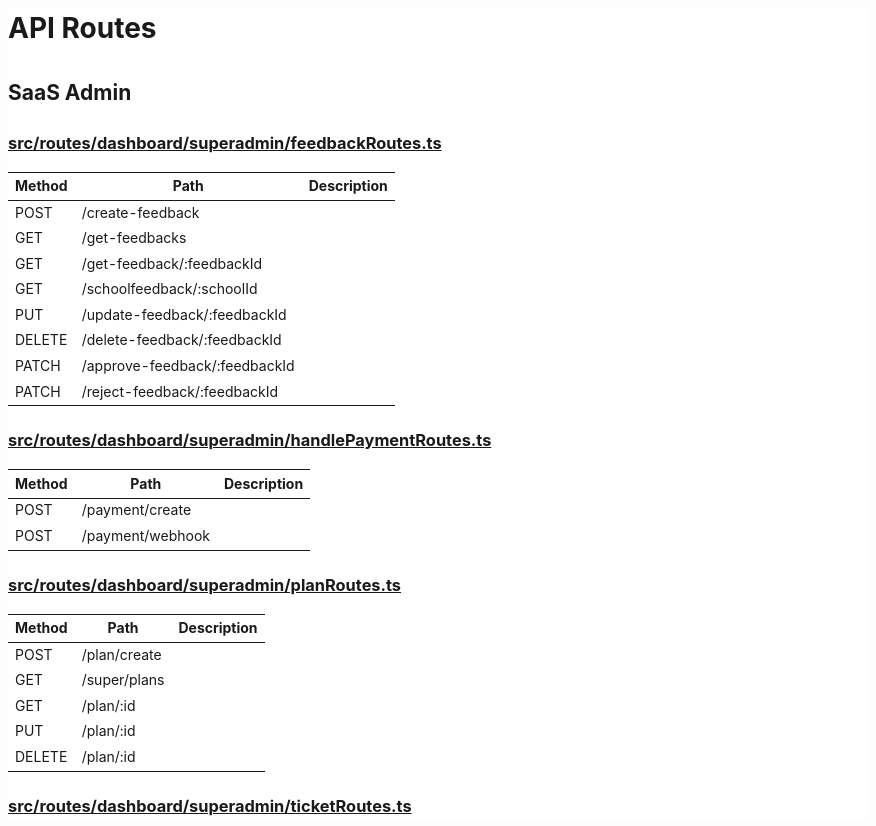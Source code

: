 
# API Routes

## SaaS Admin

### [src/routes/dashboard/superadmin/feedbackRoutes.ts](src/routes/dashboard/superadmin/feedbackRoutes.ts)

| Method | Path | Description |
|---|---|---|
| POST | /create-feedback |  |
| GET | /get-feedbacks |  |
| GET | /get-feedback/:feedbackId |  |
| GET | /schoolfeedback/:schoolId |  |
| PUT | /update-feedback/:feedbackId |  |
| DELETE | /delete-feedback/:feedbackId |  |
| PATCH | /approve-feedback/:feedbackId |  |
| PATCH | /reject-feedback/:feedbackId |  |

### [src/routes/dashboard/superadmin/handlePaymentRoutes.ts](src/routes/dashboard/superadmin/handlePaymentRoutes.ts)

| Method | Path | Description |
|---|---|---|
| POST | /payment/create |  |
| POST | /payment/webhook |  |

### [src/routes/dashboard/superadmin/planRoutes.ts](src/routes/dashboard/superadmin/planRoutes.ts)

| Method | Path | Description |
|---|---|---|
| POST | /plan/create |  |
| GET | /super/plans |  |
| GET | /plan/:id |  |
| PUT | /plan/:id |  |
| DELETE | /plan/:id |  |


### [src/routes/dashboard/superadmin/ticketRoutes.ts](src/routes/dashboard/superadmin/ticketRoutes.ts)
